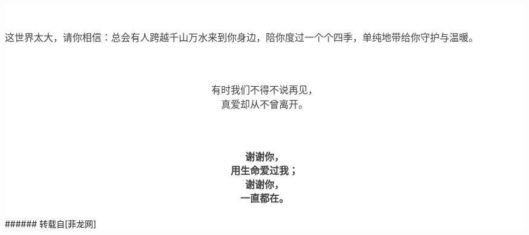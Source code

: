 <div align="center"><font style="color:rgb(62, 62, 62)"><font face="&amp;quot"><font style="font-size:16px"><img alt="" border="0" class="zoom" data-cf-modified-0782911aca344d07efafe533-="" file="https://mmbiz.qpic.cn/mmbiz_jpg/Z3FfpNZKGImYljPZiaMTZANbYvRT5mBsjKngFVLwfwgK7LDibuNVVibscQIRdgU00EWalAqjLtzl2TDo3uPaZt7cA/640?wx_fmt=jpeg" id="aimg_altlx" lazyloadthumb="1" onclick="" onmouseover="" src="https://mmbiz.qpic.cn/mmbiz_jpg/Z3FfpNZKGImYljPZiaMTZANbYvRT5mBsjKngFVLwfwgK7LDibuNVVibscQIRdgU00EWalAqjLtzl2TDo3uPaZt7cA/640?wx_fmt=jpeg"/></font></font></font></div><br/>
<div align="left"><font style="color:rgb(62, 62, 62)"><font face="&amp;quot"><font style="font-size:16px">这世界太大，请你相信：总会有人跨越千山万水来到你身边，陪你度过一个个四季，单纯地带给你守护与温暖。</font></font></font></div><br/>
<div align="center"><font style="color:rgb(62, 62, 62)"><font face="&amp;quot"><font style="font-size:16px"><img alt="" border="0" class="zoom" data-cf-modified-0782911aca344d07efafe533-="" file="https://mmbiz.qpic.cn/mmbiz_jpg/Z3FfpNZKGImYljPZiaMTZANbYvRT5mBsj45bJdFK9bCN1oTuPjKpYRISJYJUsMXMibJUElutAuDxVjtKjFicou66g/640?wx_fmt=jpeg" id="aimg_GGr2P" lazyloadthumb="1" onclick="" onmouseover="" src="https://mmbiz.qpic.cn/mmbiz_jpg/Z3FfpNZKGImYljPZiaMTZANbYvRT5mBsj45bJdFK9bCN1oTuPjKpYRISJYJUsMXMibJUElutAuDxVjtKjFicou66g/640?wx_fmt=jpeg"/></font></font></font></div><br/>
<div align="center"><font style="color:rgb(62, 62, 62)"><font face="&amp;quot"><font style="font-size:16px">有时我们不得不说再见，</font></font></font></div><div align="center"><font style="color:rgb(62, 62, 62)"><font face="&amp;quot"><font style="font-size:16px">真爱却从不曾离开。</font></font></font></div><br/>
<div align="center"><font style="color:rgb(62, 62, 62)"><font face="&amp;quot"><font style="font-size:16px"><img alt="" border="0" class="zoom" data-cf-modified-0782911aca344d07efafe533-="" file="https://mmbiz.qpic.cn/mmbiz_png/Z3FfpNZKGImYljPZiaMTZANbYvRT5mBsjaicoFl1VxrZYpPu0FnJPdnc0T2ZEfXVx1M8Iq1GUacmNen9hMBOvoOg/640?wx_fmt=png" id="aimg_juRwi" lazyloadthumb="1" onclick="" onmouseover="" src="https://mmbiz.qpic.cn/mmbiz_png/Z3FfpNZKGImYljPZiaMTZANbYvRT5mBsjaicoFl1VxrZYpPu0FnJPdnc0T2ZEfXVx1M8Iq1GUacmNen9hMBOvoOg/640?wx_fmt=png"/></font></font></font></div><br/>
<div align="center"><font style="color:rgb(62, 62, 62)"><font face="&amp;quot"><font style="font-size:16px"><strong>谢谢你，</strong></font></font></font></div><div align="center"><font style="color:rgb(62, 62, 62)"><font face="&amp;quot"><font style="font-size:16px"><strong>用生命爱过我；</strong></font></font></font></div><div align="center"><font style="color:rgb(62, 62, 62)"><font face="&amp;quot"><font style="font-size:16px"><strong>谢谢你，</strong></font></font></font></div><div align="center"><font style="color:rgb(62, 62, 62)"><font face="&amp;quot"><font style="font-size:16px"><strong>一直都在。</strong></font></font></font></div><br/>
</td>
###### 转载自[菲龙网]